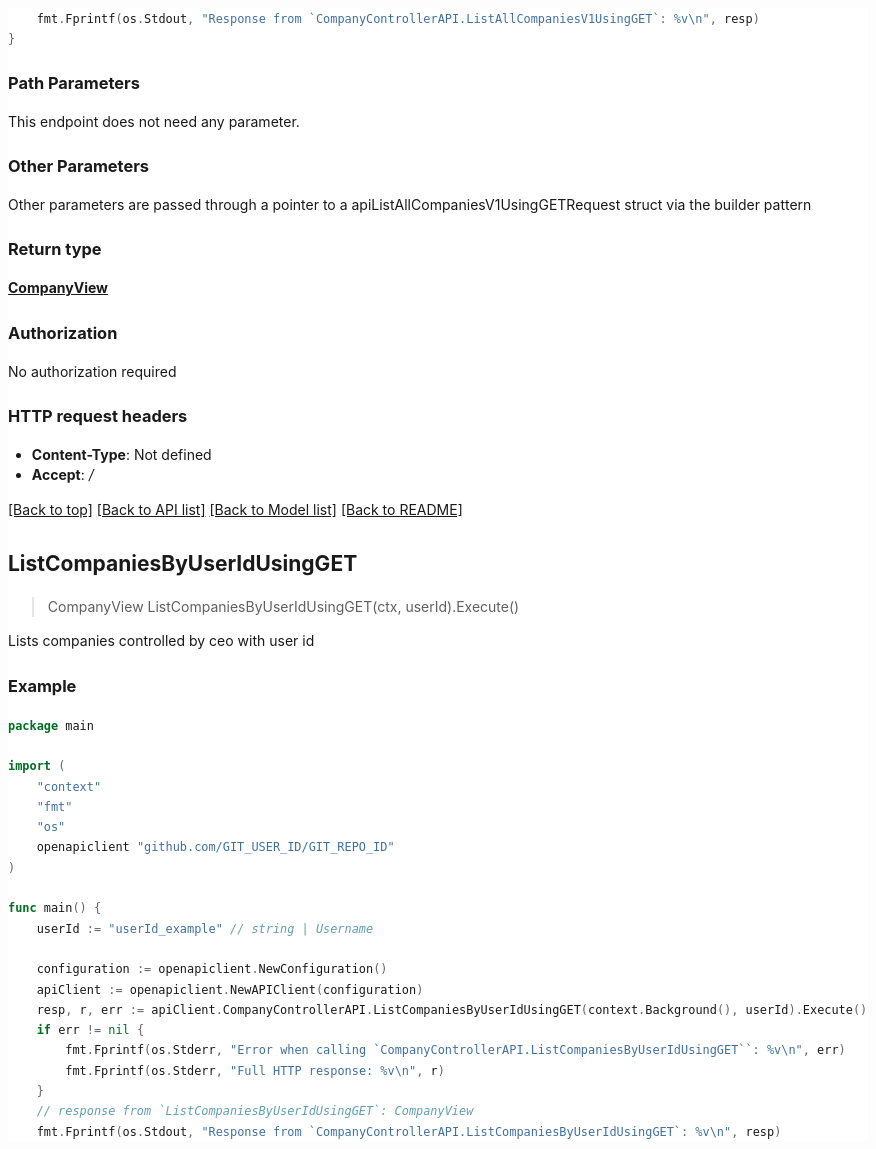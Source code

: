 ```go
	fmt.Fprintf(os.Stdout, "Response from `CompanyControllerAPI.ListAllCompaniesV1UsingGET`: %v\n", resp)
}
```

### Path Parameters

This endpoint does not need any parameter.

### Other Parameters

Other parameters are passed through a pointer to a apiListAllCompaniesV1UsingGETRequest struct via the builder pattern


### Return type

[**CompanyView**](CompanyView.md)

### Authorization

No authorization required

### HTTP request headers

- **Content-Type**: Not defined
- **Accept**: */*

[[Back to top]](#) [[Back to API list]](../README.md#documentation-for-api-endpoints)
[[Back to Model list]](../README.md#documentation-for-models)
[[Back to README]](../README.md)


## ListCompaniesByUserIdUsingGET

> CompanyView ListCompaniesByUserIdUsingGET(ctx, userId).Execute()

Lists companies controlled by ceo with user id

### Example

```go
package main

import (
	"context"
	"fmt"
	"os"
	openapiclient "github.com/GIT_USER_ID/GIT_REPO_ID"
)

func main() {
	userId := "userId_example" // string | Username

	configuration := openapiclient.NewConfiguration()
	apiClient := openapiclient.NewAPIClient(configuration)
	resp, r, err := apiClient.CompanyControllerAPI.ListCompaniesByUserIdUsingGET(context.Background(), userId).Execute()
	if err != nil {
		fmt.Fprintf(os.Stderr, "Error when calling `CompanyControllerAPI.ListCompaniesByUserIdUsingGET``: %v\n", err)
		fmt.Fprintf(os.Stderr, "Full HTTP response: %v\n", r)
	}
	// response from `ListCompaniesByUserIdUsingGET`: CompanyView
	fmt.Fprintf(os.Stdout, "Response from `CompanyControllerAPI.ListCompaniesByUserIdUsingGET`: %v\n", resp)
```